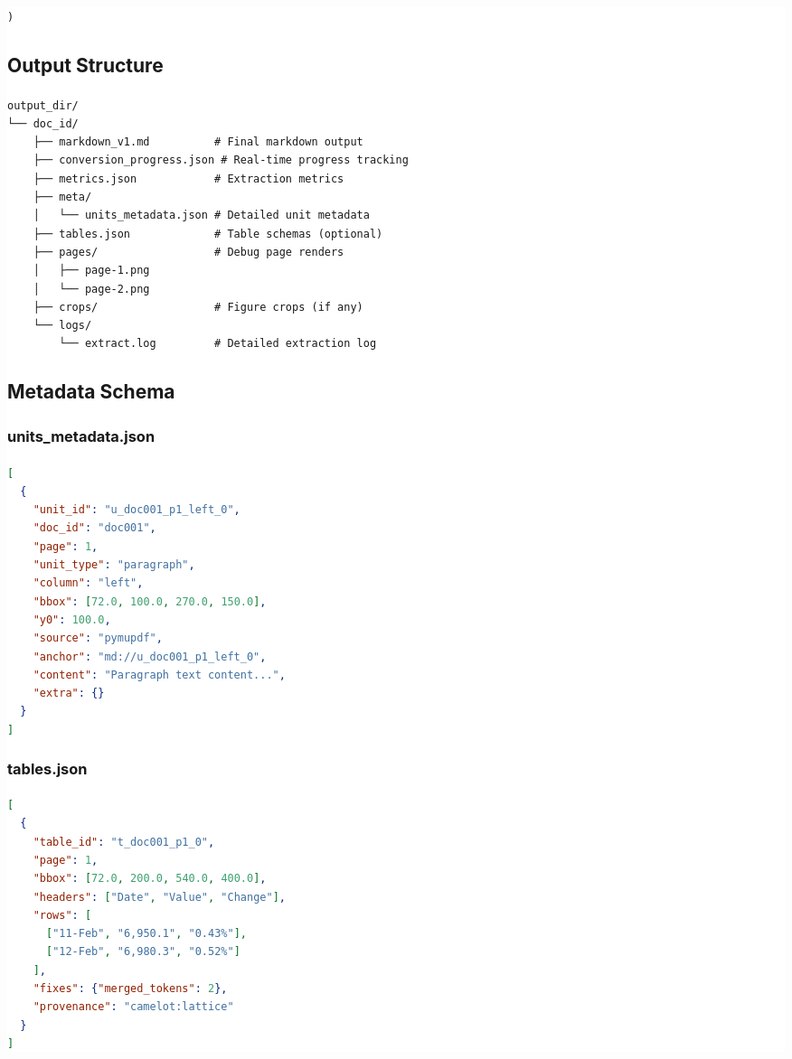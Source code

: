 ```python
)
```

## Output Structure

```
output_dir/
└── doc_id/
    ├── markdown_v1.md          # Final markdown output
    ├── conversion_progress.json # Real-time progress tracking
    ├── metrics.json            # Extraction metrics
    ├── meta/
    │   └── units_metadata.json # Detailed unit metadata
    ├── tables.json             # Table schemas (optional)
    ├── pages/                  # Debug page renders
    │   ├── page-1.png
    │   └── page-2.png
    ├── crops/                  # Figure crops (if any)
    └── logs/
        └── extract.log         # Detailed extraction log
```

## Metadata Schema

### units_metadata.json
```json
[
  {
    "unit_id": "u_doc001_p1_left_0",
    "doc_id": "doc001",
    "page": 1,
    "unit_type": "paragraph",
    "column": "left",
    "bbox": [72.0, 100.0, 270.0, 150.0],
    "y0": 100.0,
    "source": "pymupdf",
    "anchor": "md://u_doc001_p1_left_0",
    "content": "Paragraph text content...",
    "extra": {}
  }
]
```

### tables.json
```json
[
  {
    "table_id": "t_doc001_p1_0",
    "page": 1,
    "bbox": [72.0, 200.0, 540.0, 400.0],
    "headers": ["Date", "Value", "Change"],
    "rows": [
      ["11-Feb", "6,950.1", "0.43%"],
      ["12-Feb", "6,980.3", "0.52%"]
    ],
    "fixes": {"merged_tokens": 2},
    "provenance": "camelot:lattice"
  }
]
```
